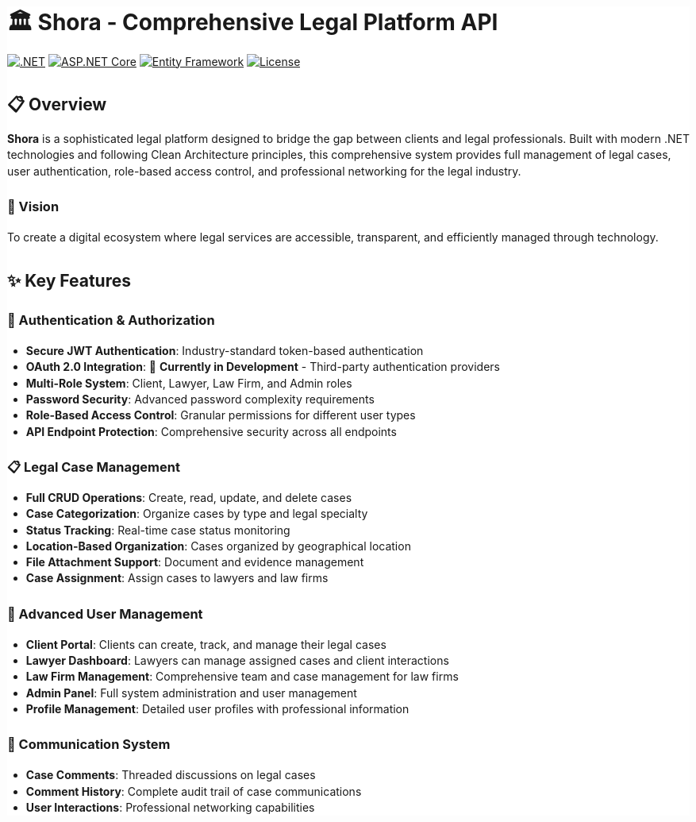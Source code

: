 # 🏛️ Shora - Comprehensive Legal Platform API

[![.NET](https://img.shields.io/badge/.NET-9.0-blue)](https://dotnet.microsoft.com/)
[![ASP.NET Core](https://img.shields.io/badge/ASP.NET%20Core-9.0-green)](https://docs.microsoft.com/en-us/aspnet/core/)
[![Entity Framework](https://img.shields.io/badge/Entity%20Framework-9.0-orange)](https://docs.microsoft.com/en-us/ef/)
[![License](https://img.shields.io/badge/License-MIT-yellow.svg)](LICENSE)

## 📋 Overview

**Shora** is a sophisticated legal platform designed to bridge the gap between clients and legal professionals. Built with modern .NET technologies and following Clean Architecture principles, this comprehensive system provides full management of legal cases, user authentication, role-based access control, and professional networking for the legal industry.

### 🎯 Vision
To create a digital ecosystem where legal services are accessible, transparent, and efficiently managed through technology.

## ✨ Key Features

### 🔐 Authentication & Authorization
- **Secure JWT Authentication**: Industry-standard token-based authentication
- **OAuth 2.0 Integration**: 🚧 **Currently in Development** - Third-party authentication providers
- **Multi-Role System**: Client, Lawyer, Law Firm, and Admin roles
- **Password Security**: Advanced password complexity requirements
- **Role-Based Access Control**: Granular permissions for different user types
- **API Endpoint Protection**: Comprehensive security across all endpoints

### 📋 Legal Case Management
- **Full CRUD Operations**: Create, read, update, and delete cases
- **Case Categorization**: Organize cases by type and legal specialty
- **Status Tracking**: Real-time case status monitoring
- **Location-Based Organization**: Cases organized by geographical location
- **File Attachment Support**: Document and evidence management
- **Case Assignment**: Assign cases to lawyers and law firms

### 👥 Advanced User Management
- **Client Portal**: Clients can create, track, and manage their legal cases
- **Lawyer Dashboard**: Lawyers can manage assigned cases and client interactions
- **Law Firm Management**: Comprehensive team and case management for law firms
- **Admin Panel**: Full system administration and user management
- **Profile Management**: Detailed user profiles with professional information

### 💬 Communication System
- **Case Comments**: Threaded discussions on legal cases
- **Comment History**: Complete audit trail of case communications
- **User Interactions**: Professional networking capabilities
